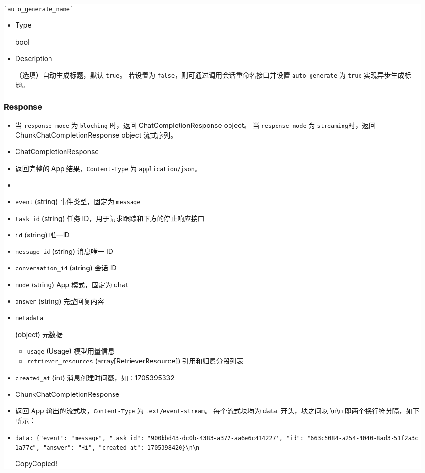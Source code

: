     `auto_generate_name`

  - Type

    bool

  - Description

    （选填）自动生成标题，默认 `true`。 若设置为 `false`，则可通过调用会话重命名接口并设置 `auto_generate` 为 `true` 实现异步生成标题。

### Response

- 当 `response_mode` 为 `blocking` 时，返回 ChatCompletionResponse object。 当 `response_mode` 为 `streaming`时，返回 ChunkChatCompletionResponse object 流式序列。

- ChatCompletionResponse

- 返回完整的 App 结果，`Content-Type` 为 `application/json`。

- 

- `event` (string) 事件类型，固定为 `message`

- `task_id` (string) 任务 ID，用于请求跟踪和下方的停止响应接口

- `id` (string) 唯一ID

- `message_id` (string) 消息唯一 ID

- `conversation_id` (string) 会话 ID

- `mode` (string) App 模式，固定为 chat

- `answer` (string) 完整回复内容

- ```
  metadata
  ```

   

  (object) 元数据

  - `usage` (Usage) 模型用量信息
  - `retriever_resources` (array[RetrieverResource]) 引用和归属分段列表

- `created_at` (int) 消息创建时间戳，如：1705395332

- ChunkChatCompletionResponse

- 返回 App 输出的流式块，`Content-Type` 为 `text/event-stream`。 每个流式块均为 data: 开头，块之间以 \n\n 即两个换行符分隔，如下所示：

- ```streaming
  data: {"event": "message", "task_id": "900bbd43-dc0b-4383-a372-aa6e6c414227", "id": "663c5084-a254-4040-8ad3-51f2a3c1a77c", "answer": "Hi", "created_at": 1705398420}\n\n
  ```

  CopyCopied!
